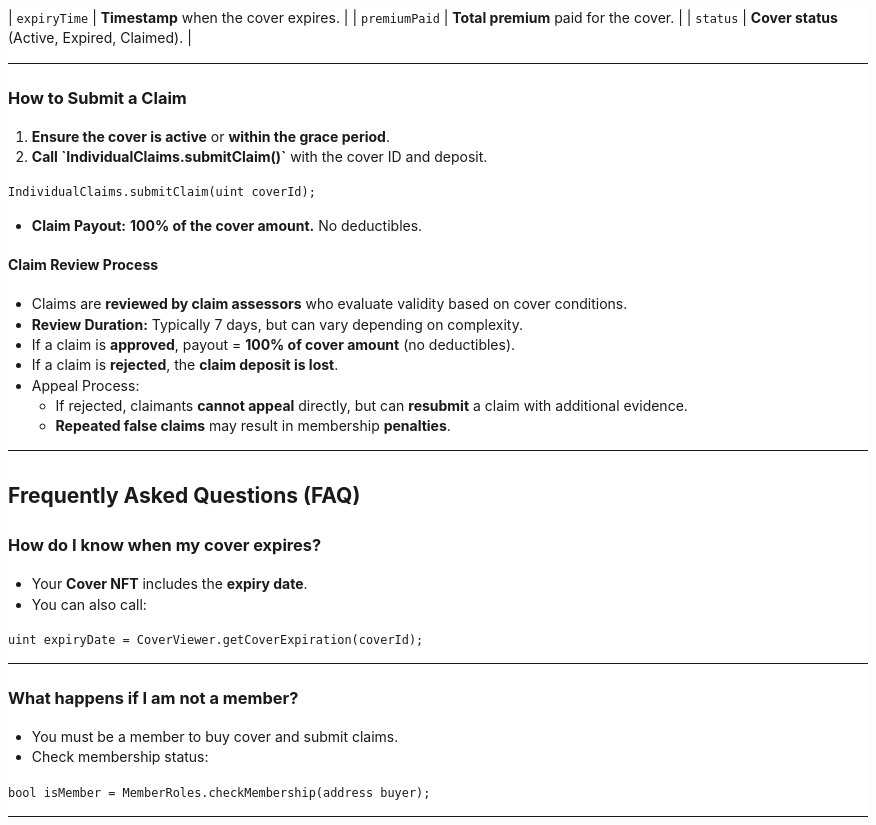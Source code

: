 | `expiryTime`  | **Timestamp** when the cover expires.        |
| `premiumPaid` | **Total premium** paid for the cover.        |
| `status`      | **Cover status** (Active, Expired, Claimed). |

---

### How to Submit a Claim

1. **Ensure the cover is active** or **within the grace period**.
2. **Call \`IndividualClaims.submitClaim()\`** with the cover ID and deposit.

```solidity
IndividualClaims.submitClaim(uint coverId);
```

- **Claim Payout:** **100% of the cover amount.** No deductibles.

#### Claim Review Process

- Claims are **reviewed by claim assessors** who evaluate validity based on cover conditions.
- **Review Duration:** Typically 7 days, but can vary depending on complexity.
- If a claim is **approved**, payout = **100% of cover amount** (no deductibles).
- If a claim is **rejected**, the **claim deposit is lost**.
- Appeal Process:
  - If rejected, claimants **cannot appeal** directly, but can **resubmit** a claim with additional evidence.
  - **Repeated false claims** may result in membership **penalties**.

---

## Frequently Asked Questions (FAQ)

### How do I know when my cover expires?

- Your **Cover NFT** includes the **expiry date**.
- You can also call:

```solidity
uint expiryDate = CoverViewer.getCoverExpiration(coverId);
```

---

### What happens if I am not a member?

- You must be a member to buy cover and submit claims.
- Check membership status:

```solidity
bool isMember = MemberRoles.checkMembership(address buyer);
```

---
